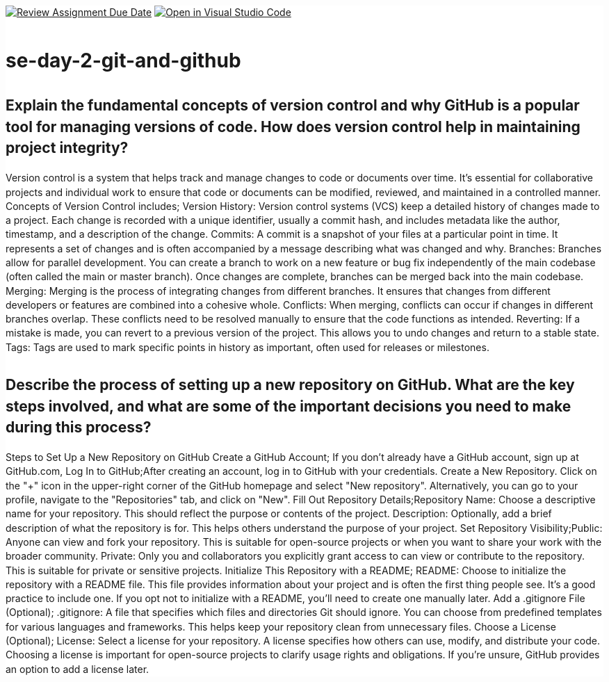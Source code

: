 [![Review Assignment Due Date](https://classroom.github.com/assets/deadline-readme-button-22041afd0340ce965d47ae6ef1cefeee28c7c493a6346c4f15d667ab976d596c.svg)](https://classroom.github.com/a/8wgCKhpZ)
[![Open in Visual Studio Code](https://classroom.github.com/assets/open-in-vscode-2e0aaae1b6195c2367325f4f02e2d04e9abb55f0b24a779b69b11b9e10269abc.svg)](https://classroom.github.com/online_ide?assignment_repo_id=15613334&assignment_repo_type=AssignmentRepo)
# se-day-2-git-and-github
## Explain the fundamental concepts of version control and why GitHub is a popular tool for managing versions of code. How does version control help in maintaining project integrity?
Version control is a system that helps track and manage changes to code or documents over time. It’s essential for collaborative projects and individual work to ensure that code or documents can be modified, reviewed, and maintained in a controlled manner. Concepts of Version Control includes;
Version History: Version control systems (VCS) keep a detailed history of changes made to a project. Each change is recorded with a unique identifier, usually a commit hash, and includes metadata like the author, timestamp, and a description of the change.
Commits: A commit is a snapshot of your files at a particular point in time. It represents a set of changes and is often accompanied by a message describing what was changed and why.
Branches: Branches allow for parallel development. You can create a branch to work on a new feature or bug fix independently of the main codebase (often called the main or master branch). Once changes are complete, branches can be merged back into the main codebase.
Merging: Merging is the process of integrating changes from different branches. It ensures that changes from different developers or features are combined into a cohesive whole.
Conflicts: When merging, conflicts can occur if changes in different branches overlap. These conflicts need to be resolved manually to ensure that the code functions as intended.
Reverting: If a mistake is made, you can revert to a previous version of the project. This allows you to undo changes and return to a stable state.
Tags: Tags are used to mark specific points in history as important, often used for releases or milestones.

## Describe the process of setting up a new repository on GitHub. What are the key steps involved, and what are some of the important decisions you need to make during this process?
Steps to Set Up a New Repository on GitHub
Create a GitHub Account; If you don’t already have a GitHub account, sign up at GitHub.com, 
Log In to GitHub;After creating an account, log in to GitHub with your credentials.
Create a New Repository.
Click on the "+" icon in the upper-right corner of the GitHub homepage and select "New repository".
Alternatively, you can go to your profile, navigate to the "Repositories" tab, and click on "New".
Fill Out Repository Details;Repository Name: Choose a descriptive name for your repository. This should reflect the purpose or contents of the project.
Description: Optionally, add a brief description of what the repository is for. This helps others understand the purpose of your project.
Set Repository Visibility;Public: Anyone can view and fork your repository. This is suitable for open-source projects or when you want to share your work with the broader community. Private: Only you and collaborators you explicitly grant access to can view or contribute to the repository. This is suitable for private or sensitive projects.
Initialize This Repository with a README; README: Choose to initialize the repository with a README file. This file provides information about your project and is often the first thing people see. It’s a good practice to include one. If you opt not to initialize with a README, you’ll need to create one manually later.
Add a .gitignore File (Optional); .gitignore: A file that specifies which files and directories Git should ignore. You can choose from predefined templates for various languages and frameworks. This helps keep your repository clean from unnecessary files.
Choose a License (Optional); License: Select a license for your repository. A license specifies how others can use, modify, and distribute your code. Choosing a license is important for open-source projects to clarify usage rights and obligations. If you’re unsure, GitHub provides an option to add a license later.